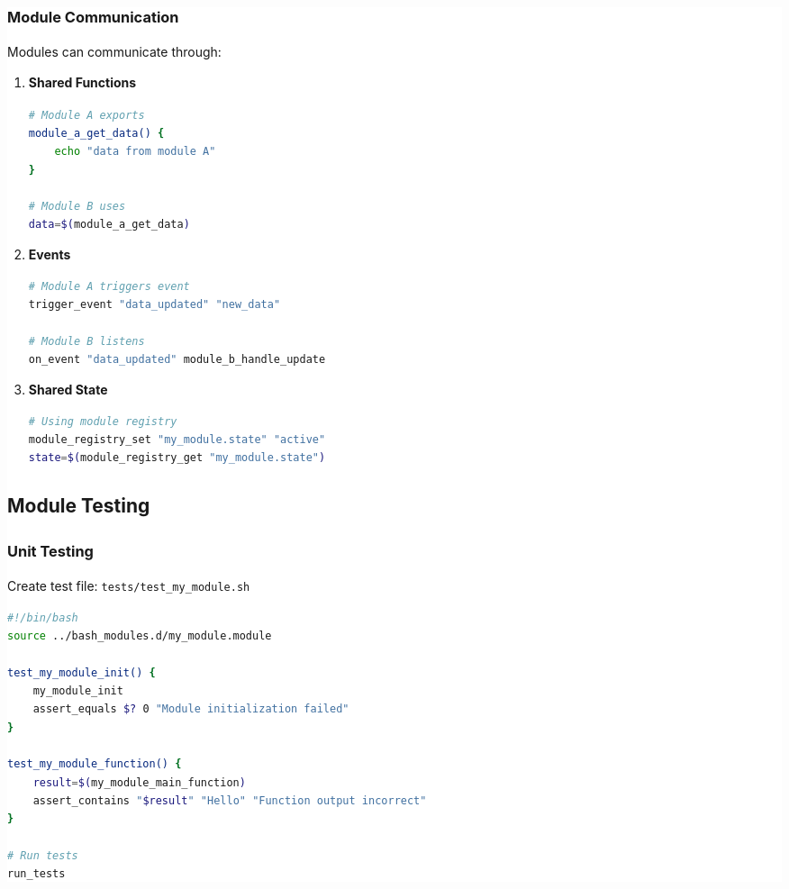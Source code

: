 ### Module Communication

Modules can communicate through:

1. **Shared Functions**
   ```bash
   # Module A exports
   module_a_get_data() {
       echo "data from module A"
   }
   
   # Module B uses
   data=$(module_a_get_data)
   ```

2. **Events**
   ```bash
   # Module A triggers event
   trigger_event "data_updated" "new_data"
   
   # Module B listens
   on_event "data_updated" module_b_handle_update
   ```

3. **Shared State**
   ```bash
   # Using module registry
   module_registry_set "my_module.state" "active"
   state=$(module_registry_get "my_module.state")
   ```

## Module Testing

### Unit Testing

Create test file: `tests/test_my_module.sh`

```bash
#!/bin/bash
source ../bash_modules.d/my_module.module

test_my_module_init() {
    my_module_init
    assert_equals $? 0 "Module initialization failed"
}

test_my_module_function() {
    result=$(my_module_main_function)
    assert_contains "$result" "Hello" "Function output incorrect"
}

# Run tests
run_tests
```
